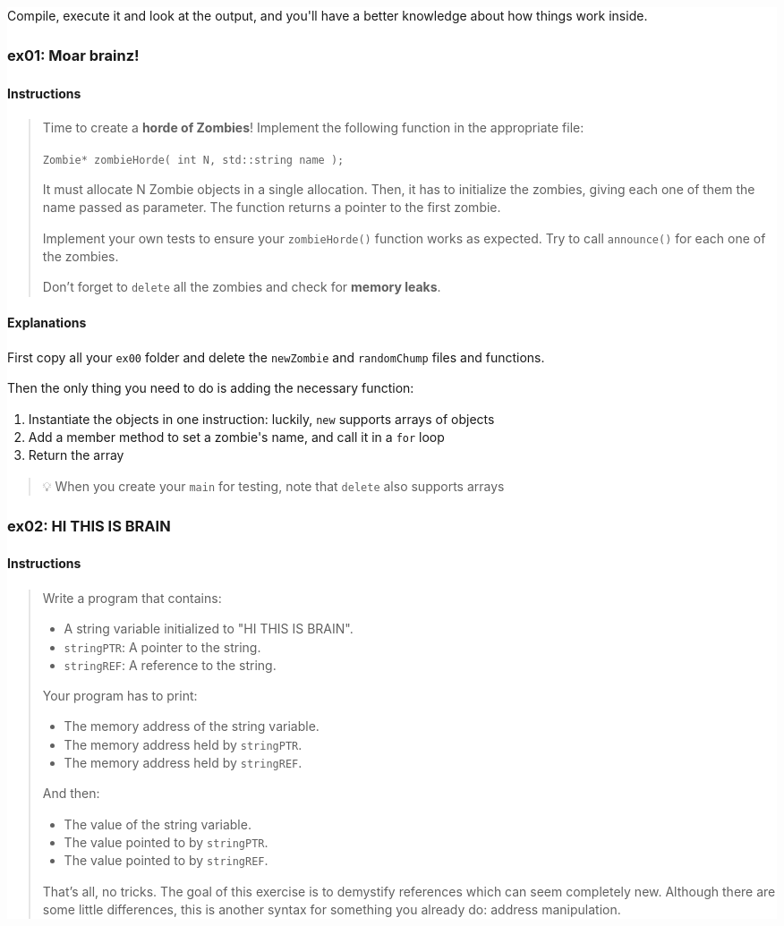 Compile, execute it and look at the output, and you'll have a better knowledge about how things work inside.

### ex01: Moar brainz!

#### Instructions

> Time to create a **horde of Zombies**!
> Implement the following function in the appropriate file:
>
> `Zombie* zombieHorde( int N, std::string name );`
>
> It must allocate N Zombie objects in a single allocation. Then, it has to initialize the zombies, giving each one of them the name passed as parameter. The function returns a pointer to the first zombie.
>
> Implement your own tests to ensure your `zombieHorde()` function works as expected. Try to call `announce()` for each one of the zombies.
>
> Don’t forget to `delete` all the zombies and check for **memory leaks**.

#### Explanations

First copy all your `ex00` folder and delete the `newZombie` and `randomChump` files and functions.

Then the only thing you need to do is adding the necessary function:

1. Instantiate the objects in one instruction: luckily, `new` supports arrays of objects
2. Add a member method to set a zombie's name, and call it in a `for` loop
3. Return the array

> 💡 When you create your `main` for testing, note that `delete` also supports arrays

### ex02: HI THIS IS BRAIN

#### Instructions

> Write a program that contains:
>
> * A string variable initialized to "HI THIS IS BRAIN".
> * `stringPTR`: A pointer to the string.
> * `stringREF`: A reference to the string.
>
> Your program has to print:
> * The memory address of the string variable.
> * The memory address held by `stringPTR`.
> * The memory address held by `stringREF`.
>
> And then:
>
> * The value of the string variable.
> * The value pointed to by `stringPTR`.
> * The value pointed to by `stringREF`.
>
> That’s all, no tricks. The goal of this exercise is to demystify references which can seem completely new. Although there are some little differences, this is another syntax for something you already do: address manipulation.
